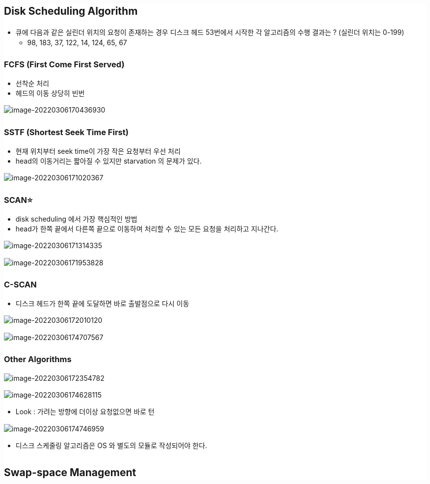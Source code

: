 ## Disk Scheduling Algorithm

* 큐에 다음과 같은 실린더 위치의 요청이 존재하는 경우 디스크 헤드 53번에서 시작한 각 알고리즘의 수행 결과는 ? (실린더 위치는 0-199)
  * 98, 183, 37, 122, 14, 124, 65, 67

### FCFS (First Come First Served)

* 선착순 처리
* 헤드의 이동 상당히 빈번

![image-20220306170436930](image-20220306170436930.png)

### SSTF (Shortest Seek Time First)

* 현재 위치부터 seek time이 가장 작은 요청부터 우선 처리
* head의 이동거리는 짧아질 수 있지만 starvation 의 문제가 있다.

![image-20220306171020367](image-20220306171020367.png)

### SCAN⭐

* disk scheduling 에서 가장 핵심적인 방법
* head가 한쪽 끝에서 다른쪽 끝으로 이동하며 처리할 수 있는 모든 요청을 처리하고 지나간다.

![image-20220306171314335](image-20220306171314335.png)

![image-20220306171953828](image-20220306171953828.png)

### C-SCAN

* 디스크 헤드가 한쪽 끝에 도달하면 바로 출발점으로 다시 이동

![image-20220306172010120](image-20220306172010120.png)

![image-20220306174707567](image-20220306174707567.png)

### Other Algorithms

![image-20220306172354782](image-20220306172354782.png)

![image-20220306174628115](image-20220306174628115.png)

* Look : 가려는 방향에 더이상 요청없으면 바로 턴

![image-20220306174746959](image-20220306174746959.png)

* 디스크 스케줄링 알고리즘은 OS 와 별도의 모듈로 작성되어야 한다.



## Swap-space Management
